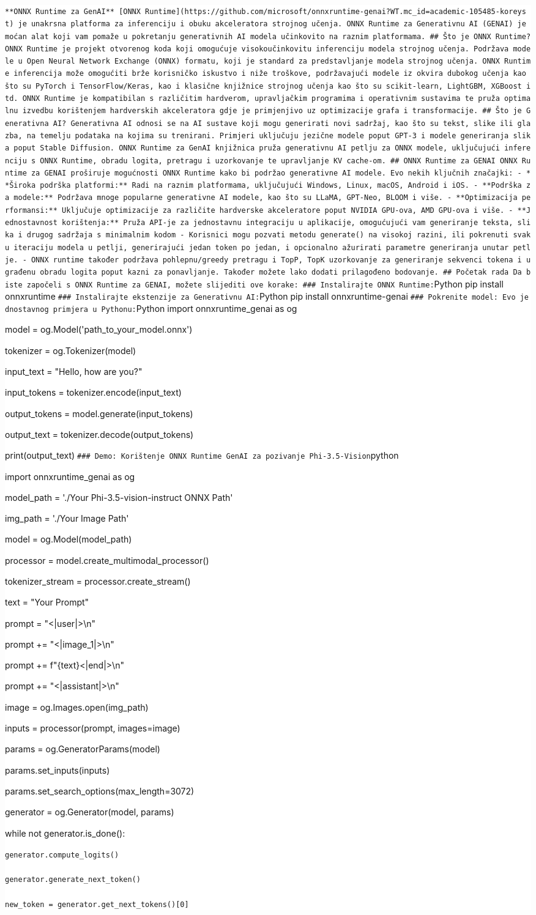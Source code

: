 ``` **ONNX Runtime za GenAI** [ONNX Runtime](https://github.com/microsoft/onnxruntime-genai?WT.mc_id=academic-105485-koreyst) je unakrsna platforma za inferenciju i obuku akceleratora strojnog učenja. ONNX Runtime za Generativnu AI (GENAI) je moćan alat koji vam pomaže u pokretanju generativnih AI modela učinkovito na raznim platformama. ## Što je ONNX Runtime? ONNX Runtime je projekt otvorenog koda koji omogućuje visokoučinkovitu inferenciju modela strojnog učenja. Podržava modele u Open Neural Network Exchange (ONNX) formatu, koji je standard za predstavljanje modela strojnog učenja. ONNX Runtime inferencija može omogućiti brže korisničko iskustvo i niže troškove, podržavajući modele iz okvira dubokog učenja kao što su PyTorch i TensorFlow/Keras, kao i klasične knjižnice strojnog učenja kao što su scikit-learn, LightGBM, XGBoost itd. ONNX Runtime je kompatibilan s različitim hardverom, upravljačkim programima i operativnim sustavima te pruža optimalnu izvedbu korištenjem hardverskih akceleratora gdje je primjenjivo uz optimizacije grafa i transformacije. ## Što je Generativna AI? Generativna AI odnosi se na AI sustave koji mogu generirati novi sadržaj, kao što su tekst, slike ili glazba, na temelju podataka na kojima su trenirani. Primjeri uključuju jezične modele poput GPT-3 i modele generiranja slika poput Stable Diffusion. ONNX Runtime za GenAI knjižnica pruža generativnu AI petlju za ONNX modele, uključujući inferenciju s ONNX Runtime, obradu logita, pretragu i uzorkovanje te upravljanje KV cache-om. ## ONNX Runtime za GENAI ONNX Runtime za GENAI proširuje mogućnosti ONNX Runtime kako bi podržao generativne AI modele. Evo nekih ključnih značajki: - **Široka podrška platformi:** Radi na raznim platformama, uključujući Windows, Linux, macOS, Android i iOS. - **Podrška za modele:** Podržava mnoge popularne generativne AI modele, kao što su LLaMA, GPT-Neo, BLOOM i više. - **Optimizacija performansi:** Uključuje optimizacije za različite hardverske akceleratore poput NVIDIA GPU-ova, AMD GPU-ova i više. - **Jednostavnost korištenja:** Pruža API-je za jednostavnu integraciju u aplikacije, omogućujući vam generiranje teksta, slika i drugog sadržaja s minimalnim kodom - Korisnici mogu pozvati metodu generate() na visokoj razini, ili pokrenuti svaku iteraciju modela u petlji, generirajući jedan token po jedan, i opcionalno ažurirati parametre generiranja unutar petlje. - ONNX runtime također podržava pohlepnu/greedy pretragu i TopP, TopK uzorkovanje za generiranje sekvenci tokena i ugrađenu obradu logita poput kazni za ponavljanje. Također možete lako dodati prilagođeno bodovanje. ## Početak rada Da biste započeli s ONNX Runtime za GENAI, možete slijediti ove korake: ### Instalirajte ONNX Runtime: ```Python
pip install onnxruntime
``` ### Instalirajte ekstenzije za Generativnu AI: ```Python
pip install onnxruntime-genai
``` ### Pokrenite model: Evo jednostavnog primjera u Pythonu: ```Python
import onnxruntime_genai as og

model = og.Model('path_to_your_model.onnx')

tokenizer = og.Tokenizer(model)

input_text = "Hello, how are you?"

input_tokens = tokenizer.encode(input_text)

output_tokens = model.generate(input_tokens)

output_text = tokenizer.decode(output_tokens)

print(output_text) 
``` ### Demo: Korištenje ONNX Runtime GenAI za pozivanje Phi-3.5-Vision ```python

import onnxruntime_genai as og

model_path = './Your Phi-3.5-vision-instruct ONNX Path'

img_path = './Your Image Path'

model = og.Model(model_path)

processor = model.create_multimodal_processor()

tokenizer_stream = processor.create_stream()

text = "Your Prompt"

prompt = "<|user|>\n"

prompt += "<|image_1|>\n"

prompt += f"{text}<|end|>\n"

prompt += "<|assistant|>\n"

image = og.Images.open(img_path)

inputs = processor(prompt, images=image)

params = og.GeneratorParams(model)

params.set_inputs(inputs)

params.set_search_options(max_length=3072)

generator = og.Generator(model, params)

while not generator.is_done():

    generator.compute_logits()
    
    generator.generate_next_token()

    new_token = generator.get_next_tokens()[0]
    
```